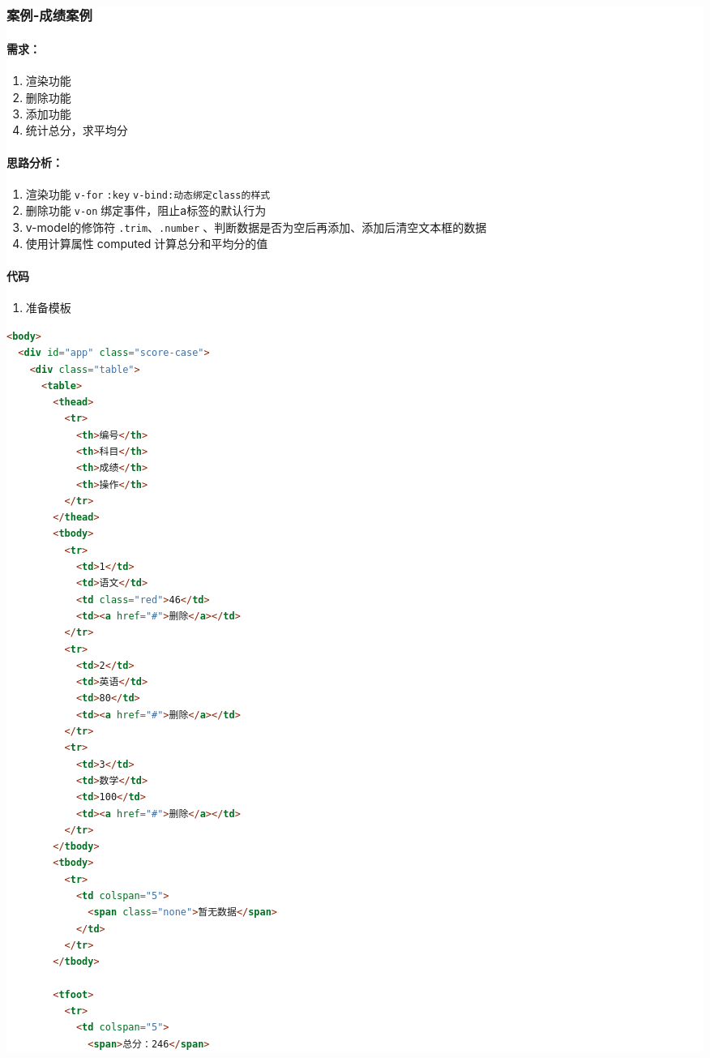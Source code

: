 ### 案例-成绩案例

#### 需求：

1. 渲染功能
2. 删除功能
3. 添加功能
4. 统计总分，求平均分

#### 思路分析：

1. 渲染功能  `v-for` `:key` `v-bind:动态绑定class的样式`
2. 删除功能  `v-on` 绑定事件，阻止a标签的默认行为
3. v-model的修饰符 `.trim`、`.number` 、判断数据是否为空后再添加、添加后清空文本框的数据
4. 使用计算属性 computed 计算总分和平均分的值

#### 代码

1. 准备模板

```html
<body>
  <div id="app" class="score-case">
    <div class="table">
      <table>
        <thead>
          <tr>
            <th>编号</th>
            <th>科目</th>
            <th>成绩</th>
            <th>操作</th>
          </tr>
        </thead>
        <tbody>
          <tr>
            <td>1</td>
            <td>语文</td>
            <td class="red">46</td>
            <td><a href="#">删除</a></td>
          </tr>
          <tr>
            <td>2</td>
            <td>英语</td>
            <td>80</td>
            <td><a href="#">删除</a></td>
          </tr>
          <tr>
            <td>3</td>
            <td>数学</td>
            <td>100</td>
            <td><a href="#">删除</a></td>
          </tr>
        </tbody>
        <tbody>
          <tr>
            <td colspan="5">
              <span class="none">暂无数据</span>
            </td>
          </tr>
        </tbody>

        <tfoot>
          <tr>
            <td colspan="5">
              <span>总分：246</span>
```
